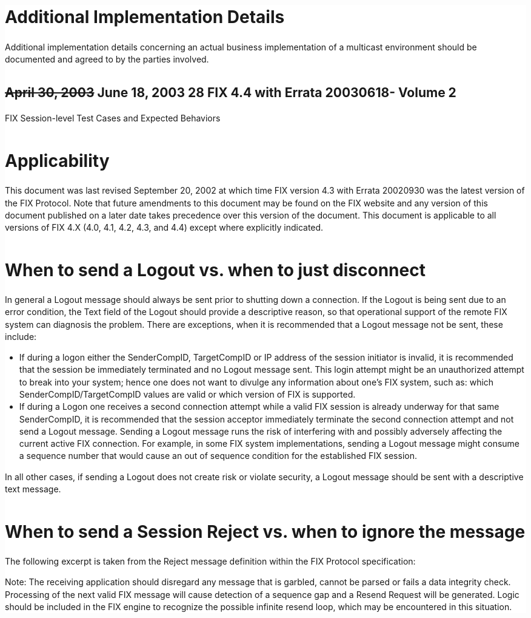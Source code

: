 # Additional Implementation Details

Additional implementation details concerning an actual business implementation of a multicast environment should be documented and agreed to by the parties involved.

~~April 30, 2003~~ June 18, 2003 28 FIX 4.4 with Errata 20030618- Volume 2
---

FIX Session-level Test Cases and Expected Behaviors


# Applicability

This document was last revised September 20, 2002 at which time FIX version 4.3 with Errata 20020930 was the latest version of the FIX Protocol. Note that future amendments to this document may be found on the FIX website and any version of this document published on a later date takes precedence over this version of the document. This document is applicable to all versions of FIX 4.X (4.0, 4.1, 4.2, 4.3, and 4.4) except where explicitly indicated.

# When to send a Logout vs. when to just disconnect

In general a Logout message should always be sent prior to shutting down a connection. If the Logout is being sent due to an error condition, the Text field of the Logout should provide a descriptive reason, so that operational support of the remote FIX system can diagnosis the problem. There are exceptions, when it is recommended that a Logout message not be sent, these include:

- If during a logon either the SenderCompID, TargetCompID or IP address of the session initiator is invalid, it is recommended that the session be immediately terminated and no Logout message sent. This login attempt might be an unauthorized attempt to break into your system; hence one does not want to divulge any information about one’s FIX system, such as: which SenderCompID/TargetCompID values are valid or which version of FIX is supported.
- If during a Logon one receives a second connection attempt while a valid FIX session is already underway for that same SenderCompID, it is recommended that the session acceptor immediately terminate the second connection attempt and not send a Logout message. Sending a Logout message runs the risk of interfering with and possibly adversely affecting the current active FIX connection. For example, in some FIX system implementations, sending a Logout message might consume a sequence number that would cause an out of sequence condition for the established FIX session.

In all other cases, if sending a Logout does not create risk or violate security, a Logout message should be sent with a descriptive text message.

# When to send a Session Reject vs. when to ignore the message

The following excerpt is taken from the Reject message definition within the FIX Protocol specification:

Note: The receiving application should disregard any message that is garbled, cannot be parsed or fails a data integrity check. Processing of the next valid FIX message will cause detection of a sequence gap and a Resend Request will be generated. Logic should be included in the FIX engine to recognize the possible infinite resend loop, which may be encountered in this situation.
